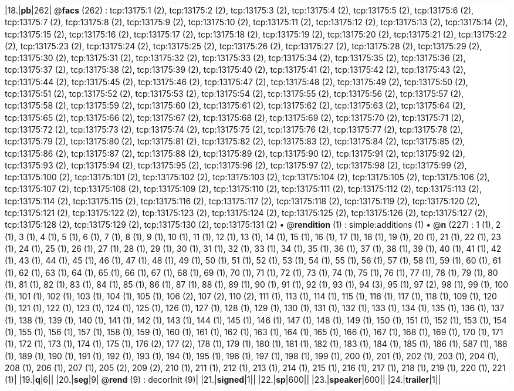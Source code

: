 |18.|__pb__|262| @__facs__ (262) : tcp:13175:1 (2), tcp:13175:2 (2), tcp:13175:3 (2), tcp:13175:4 (2), tcp:13175:5 (2), tcp:13175:6 (2), tcp:13175:7 (2), tcp:13175:8 (2), tcp:13175:9 (2), tcp:13175:10 (2), tcp:13175:11 (2), tcp:13175:12 (2), tcp:13175:13 (2), tcp:13175:14 (2), tcp:13175:15 (2), tcp:13175:16 (2), tcp:13175:17 (2), tcp:13175:18 (2), tcp:13175:19 (2), tcp:13175:20 (2), tcp:13175:21 (2), tcp:13175:22 (2), tcp:13175:23 (2), tcp:13175:24 (2), tcp:13175:25 (2), tcp:13175:26 (2), tcp:13175:27 (2), tcp:13175:28 (2), tcp:13175:29 (2), tcp:13175:30 (2), tcp:13175:31 (2), tcp:13175:32 (2), tcp:13175:33 (2), tcp:13175:34 (2), tcp:13175:35 (2), tcp:13175:36 (2), tcp:13175:37 (2), tcp:13175:38 (2), tcp:13175:39 (2), tcp:13175:40 (2), tcp:13175:41 (2), tcp:13175:42 (2), tcp:13175:43 (2), tcp:13175:44 (2), tcp:13175:45 (2), tcp:13175:46 (2), tcp:13175:47 (2), tcp:13175:48 (2), tcp:13175:49 (2), tcp:13175:50 (2), tcp:13175:51 (2), tcp:13175:52 (2), tcp:13175:53 (2), tcp:13175:54 (2), tcp:13175:55 (2), tcp:13175:56 (2), tcp:13175:57 (2), tcp:13175:58 (2), tcp:13175:59 (2), tcp:13175:60 (2), tcp:13175:61 (2), tcp:13175:62 (2), tcp:13175:63 (2), tcp:13175:64 (2), tcp:13175:65 (2), tcp:13175:66 (2), tcp:13175:67 (2), tcp:13175:68 (2), tcp:13175:69 (2), tcp:13175:70 (2), tcp:13175:71 (2), tcp:13175:72 (2), tcp:13175:73 (2), tcp:13175:74 (2), tcp:13175:75 (2), tcp:13175:76 (2), tcp:13175:77 (2), tcp:13175:78 (2), tcp:13175:79 (2), tcp:13175:80 (2), tcp:13175:81 (2), tcp:13175:82 (2), tcp:13175:83 (2), tcp:13175:84 (2), tcp:13175:85 (2), tcp:13175:86 (2), tcp:13175:87 (2), tcp:13175:88 (2), tcp:13175:89 (2), tcp:13175:90 (2), tcp:13175:91 (2), tcp:13175:92 (2), tcp:13175:93 (2), tcp:13175:94 (2), tcp:13175:95 (2), tcp:13175:96 (2), tcp:13175:97 (2), tcp:13175:98 (2), tcp:13175:99 (2), tcp:13175:100 (2), tcp:13175:101 (2), tcp:13175:102 (2), tcp:13175:103 (2), tcp:13175:104 (2), tcp:13175:105 (2), tcp:13175:106 (2), tcp:13175:107 (2), tcp:13175:108 (2), tcp:13175:109 (2), tcp:13175:110 (2), tcp:13175:111 (2), tcp:13175:112 (2), tcp:13175:113 (2), tcp:13175:114 (2), tcp:13175:115 (2), tcp:13175:116 (2), tcp:13175:117 (2), tcp:13175:118 (2), tcp:13175:119 (2), tcp:13175:120 (2), tcp:13175:121 (2), tcp:13175:122 (2), tcp:13175:123 (2), tcp:13175:124 (2), tcp:13175:125 (2), tcp:13175:126 (2), tcp:13175:127 (2), tcp:13175:128 (2), tcp:13175:129 (2), tcp:13175:130 (2), tcp:13175:131 (2)  •  @__rendition__ (1) : simple:additions (1)  •  @__n__ (227) : 1 (1), 2 (1), 3 (1), 4 (1), 5 (1), 6 (1), 7 (1), 8 (1), 9 (1), 10 (1), 11 (1), 12 (1), 13 (1), 14 (1), 15 (1), 16 (1), 17 (1), 18 (1), 19 (1), 20 (1), 21 (1), 22 (1), 23 (1), 24 (1), 25 (1), 26 (1), 27 (1), 28 (1), 29 (1), 30 (1), 31 (1), 32 (1), 33 (1), 34 (1), 35 (1), 36 (1), 37 (1), 38 (1), 39 (1), 40 (1), 41 (1), 42 (1), 43 (1), 44 (1), 45 (1), 46 (1), 47 (1), 48 (1), 49 (1), 50 (1), 51 (1), 52 (1), 53 (1), 54 (1), 55 (1), 56 (1), 57 (1), 58 (1), 59 (1), 60 (1), 61 (1), 62 (1), 63 (1), 64 (1), 65 (1), 66 (1), 67 (1), 68 (1), 69 (1), 70 (1), 71 (1), 72 (1), 73 (1), 74 (1), 75 (1), 76 (1), 77 (1), 78 (1), 79 (1), 80 (1), 81 (1), 82 (1), 83 (1), 84 (1), 85 (1), 86 (1), 87 (1), 88 (1), 89 (1), 90 (1), 91 (1), 92 (1), 93 (1), 94 (3), 95 (1), 97 (2), 98 (1), 99 (1), 100 (1), 101 (1), 102 (1), 103 (1), 104 (1), 105 (1), 106 (2), 107 (2), 110 (2), 111 (1), 113 (1), 114 (1), 115 (1), 116 (1), 117 (1), 118 (1), 109 (1), 120 (1), 121 (1), 122 (1), 123 (1), 124 (1), 125 (1), 126 (1), 127 (1), 128 (1), 129 (1), 130 (1), 131 (1), 132 (1), 133 (1), 134 (1), 135 (1), 136 (1), 137 (1), 138 (1), 139 (1), 140 (1), 141 (1), 142 (1), 143 (1), 144 (1), 145 (1), 146 (1), 147 (1), 148 (1), 149 (1), 150 (1), 151 (1), 152 (1), 153 (1), 154 (1), 155 (1), 156 (1), 157 (1), 158 (1), 159 (1), 160 (1), 161 (1), 162 (1), 163 (1), 164 (1), 165 (1), 166 (1), 167 (1), 168 (1), 169 (1), 170 (1), 171 (1), 172 (1), 173 (1), 174 (1), 175 (1), 176 (2), 177 (2), 178 (1), 179 (1), 180 (1), 181 (1), 182 (1), 183 (1), 184 (1), 185 (1), 186 (1), 587 (1), 188 (1), 189 (1), 190 (1), 191 (1), 192 (1), 193 (1), 194 (1), 195 (1), 196 (1), 197 (1), 198 (1), 199 (1), 200 (1), 201 (1), 202 (1), 203 (1), 204 (1), 208 (1), 206 (1), 207 (1), 205 (2), 209 (2), 210 (1), 211 (1), 212 (1), 213 (1), 214 (1), 215 (1), 216 (1), 217 (1), 218 (1), 219 (1), 220 (1), 221 (1)|
|19.|__q__|6||
|20.|__seg__|9| @__rend__ (9) : decorInit (9)|
|21.|__signed__|1||
|22.|__sp__|600||
|23.|__speaker__|600||
|24.|__trailer__|1||

